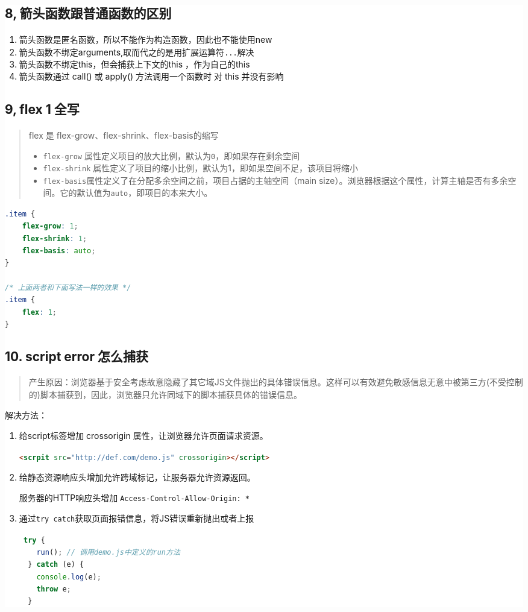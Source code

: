 ## 8, 箭头函数跟普通函数的区别

1.  箭头函数是匿名函数，所以不能作为构造函数，因此也不能使用new
2.  箭头函数不绑定arguments,取而代之的是用扩展运算符`...`解决
3.  箭头函数不绑定this，但会捕获上下文的this   ，作为自己的this
4.  箭头函数通过 call()  或   apply() 方法调用一个函数时 对 this 并没有影响


## 9, flex 1 全写
> flex 是 flex-grow、flex-shrink、flex-basis的缩写
>
> - `flex-grow`     属性定义项目的放大比例，默认为`0`，即如果存在剩余空间
> - `flex-shrink` 属性定义了项目的缩小比例，默认为1，即如果空间不足，该项目将缩小
> - `flex-basis`属性定义了在分配多余空间之前，项目占据的主轴空间（main size）。浏览器根据这个属性，计算主轴是否有多余空间。它的默认值为`auto`，即项目的本来大小。



```css
.item {
    flex-grow: 1;
    flex-shrink: 1;
    flex-basis: auto;
}

/* 上面两者和下面写法一样的效果 */
.item {
    flex: 1;
}
```

## 10. script error 怎么捕获

> 产生原因：浏览器基于安全考虑故意隐藏了其它域JS文件抛出的具体错误信息。这样可以有效避免敏感信息无意中被第三方(不受控制的)脚本捕获到，因此，浏览器只允许同域下的脚本捕获具体的错误信息。

解决方法：

1. 给script标签增加 crossorigin 属性，让浏览器允许页面请求资源。

   ```html
   <scrpit src="http://def.com/demo.js" crossorigin></script>
   ```

   

2. 给静态资源响应头增加允许跨域标记，让服务器允许资源返回。

   服务器的HTTP响应头增加 `Access-Control-Allow-Origin: *` 

3. 通过`try catch`获取页面报错信息，将JS错误重新抛出或者上报

   ```javascript
    try {
       run(); // 调用demo.js中定义的run方法
     } catch (e) {
       console.log(e);
       throw e; 
     }
   ```
